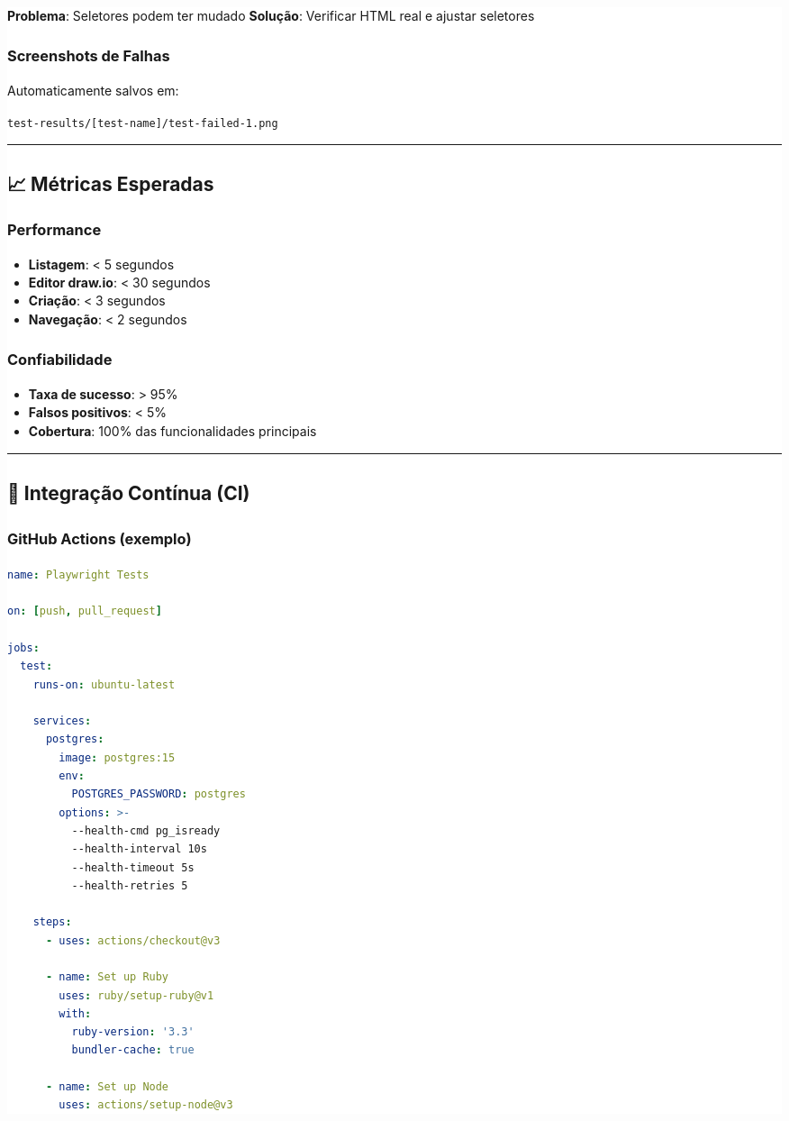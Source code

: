 **Problema**: Seletores podem ter mudado
**Solução**: Verificar HTML real e ajustar seletores

### Screenshots de Falhas

Automaticamente salvos em:

```
test-results/[test-name]/test-failed-1.png
```

---

## 📈 Métricas Esperadas

### Performance

- **Listagem**: < 5 segundos
- **Editor draw.io**: < 30 segundos
- **Criação**: < 3 segundos
- **Navegação**: < 2 segundos

### Confiabilidade

- **Taxa de sucesso**: > 95%
- **Falsos positivos**: < 5%
- **Cobertura**: 100% das funcionalidades principais

---

## 🔄 Integração Contínua (CI)

### GitHub Actions (exemplo)

```yaml
name: Playwright Tests

on: [push, pull_request]

jobs:
  test:
    runs-on: ubuntu-latest

    services:
      postgres:
        image: postgres:15
        env:
          POSTGRES_PASSWORD: postgres
        options: >-
          --health-cmd pg_isready
          --health-interval 10s
          --health-timeout 5s
          --health-retries 5

    steps:
      - uses: actions/checkout@v3

      - name: Set up Ruby
        uses: ruby/setup-ruby@v1
        with:
          ruby-version: '3.3'
          bundler-cache: true

      - name: Set up Node
        uses: actions/setup-node@v3
```